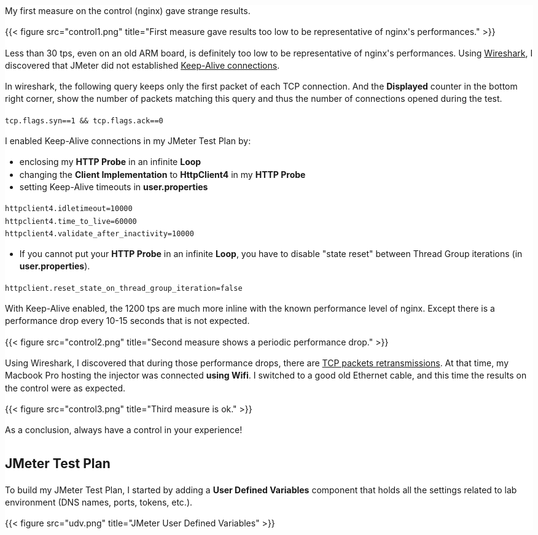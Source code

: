 My first measure on the control (nginx) gave strange results.

{{< figure src="control1.png" title="First measure gave results too low to be representative of nginx's performances." >}}

Less than 30 tps, even on an old ARM board, is definitely too low to be representative of nginx's performances.
Using [Wireshark](https://www.wireshark.org/), I discovered that JMeter did not established [Keep-Alive connections](https://sqa.stackexchange.com/questions/38211/re-using-the-tcp-connections-with-jmeter-like-a-real-browser).

In wireshark, the following query keeps only the first packet of each TCP connection.
And the **Displayed** counter in the bottom right corner, show the number of packets matching this query and thus the number of connections opened during the test.

```
tcp.flags.syn==1 && tcp.flags.ack==0
```

I enabled Keep-Alive connections in my JMeter Test Plan by:

- enclosing my **HTTP Probe** in an infinite **Loop**
- changing the **Client Implementation** to **HttpClient4** in my **HTTP Probe**
- setting Keep-Alive timeouts in **user.properties**

```
httpclient4.idletimeout=10000
httpclient4.time_to_live=60000
httpclient4.validate_after_inactivity=10000
```

- If you cannot put your **HTTP Probe** in an infinite **Loop**, you have to disable "state reset" between Thread Group iterations (in **user.properties**).

```
httpclient.reset_state_on_thread_group_iteration=false
```

With Keep-Alive enabled, the 1200 tps are much more inline with the known performance level of nginx.
Except there is a performance drop every 10-15 seconds that is not expected.

{{< figure src="control2.png" title="Second measure shows a periodic performance drop." >}}

Using Wireshark, I discovered that during those performance drops, there are [TCP packets retransmissions](https://wiki.wireshark.org/DuplicatePackets).
At that time, my Macbook Pro hosting the injector was connected **using Wifi**.
I switched to a good old Ethernet cable, and this time the results on the control were as expected.

{{< figure src="control3.png" title="Third measure is ok." >}}

As a conclusion, always have a control in your experience!

## JMeter Test Plan

To build my JMeter Test Plan, I started by adding a **User Defined Variables** component that holds all the settings related to lab environment (DNS names, ports, tokens, etc.).

{{< figure src="udv.png" title="JMeter User Defined Variables" >}}
